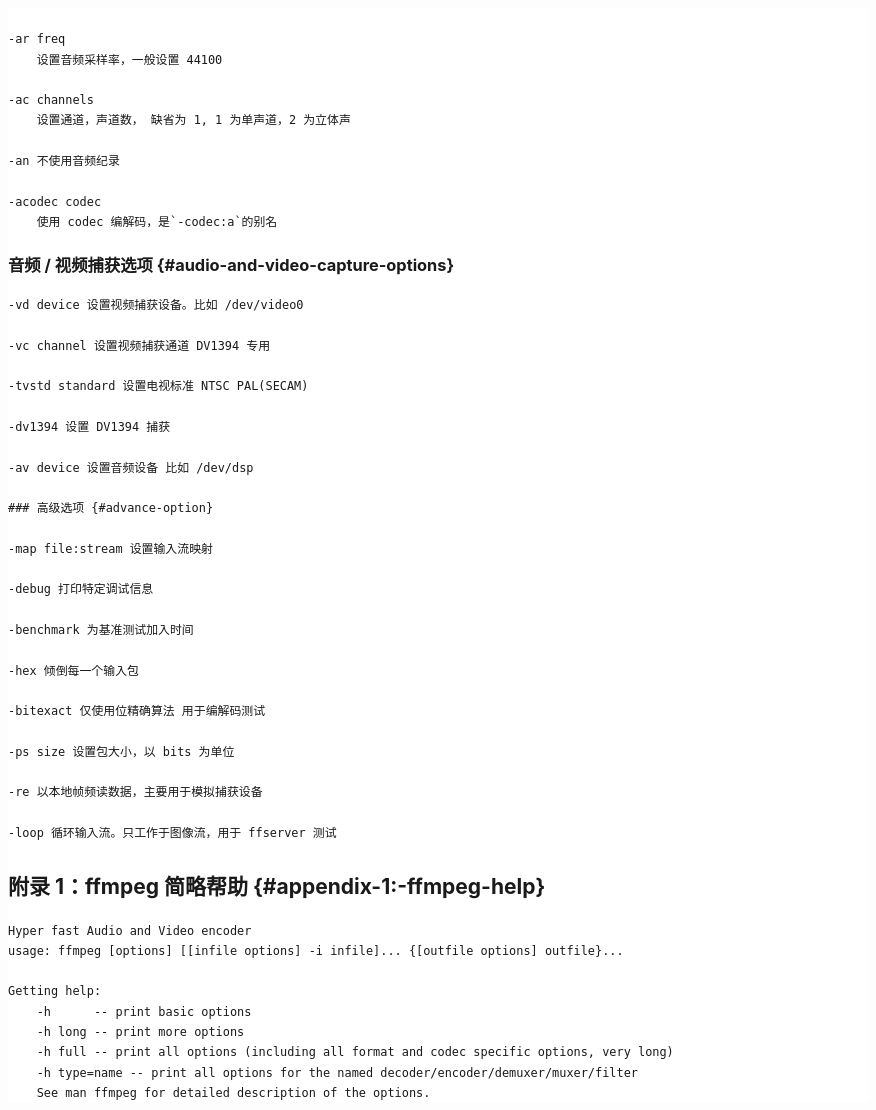 ```

-ar freq
    设置音频采样率，一般设置 44100

-ac channels
    设置通道，声道数， 缺省为 1, 1 为单声道，2 为立体声

-an 不使用音频纪录

-acodec codec
    使用 codec 编解码，是`-codec:a`的别名
```

### 音频 / 视频捕获选项 {#audio-and-video-capture-options}

```
-vd device 设置视频捕获设备。比如 /dev/video0

-vc channel 设置视频捕获通道 DV1394 专用

-tvstd standard 设置电视标准 NTSC PAL(SECAM)

-dv1394 设置 DV1394 捕获

-av device 设置音频设备 比如 /dev/dsp

### 高级选项 {#advance-option}

-map file:stream 设置输入流映射

-debug 打印特定调试信息

-benchmark 为基准测试加入时间

-hex 倾倒每一个输入包

-bitexact 仅使用位精确算法 用于编解码测试

-ps size 设置包大小，以 bits 为单位

-re 以本地帧频读数据，主要用于模拟捕获设备

-loop 循环输入流。只工作于图像流，用于 ffserver 测试
```

## 附录 1：ffmpeg 简略帮助 {#appendix-1:-ffmpeg-help}

    Hyper fast Audio and Video encoder
    usage: ffmpeg [options] [[infile options] -i infile]... {[outfile options] outfile}...

    Getting help:
        -h      -- print basic options
        -h long -- print more options
        -h full -- print all options (including all format and codec specific options, very long)
        -h type=name -- print all options for the named decoder/encoder/demuxer/muxer/filter
        See man ffmpeg for detailed description of the options.
